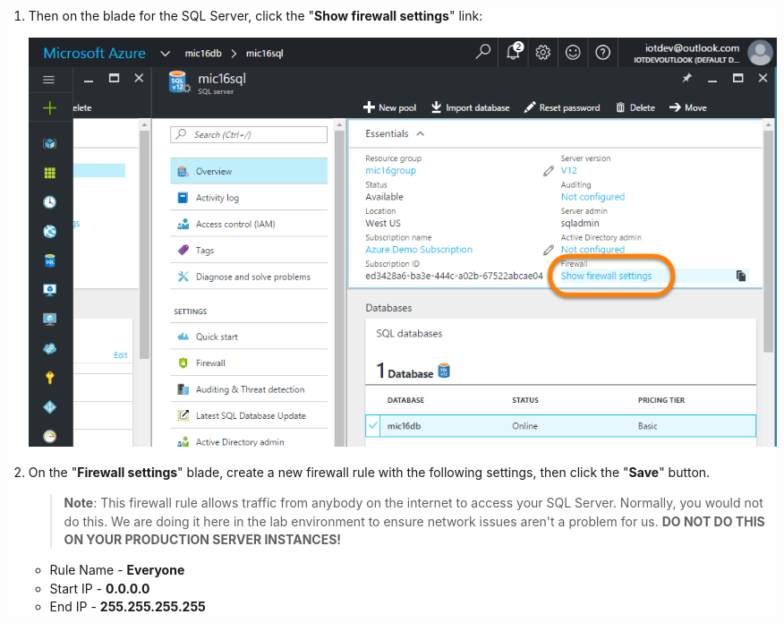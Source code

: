 1. Then on the blade for the SQL Server, click the "**Show firewall settings**" link:

    ![Show Firewall Settings](images/10070-ShowFirewallSettings.png)

1. On the "**Firewall settings**" blade, create a new firewall rule with the following settings, then click the "**Save**" button.

    > **Note**: This firewall rule allows traffic from anybody on the internet to access your SQL Server.  Normally, you would not do this.  We are doing it here in the lab environment to ensure network issues aren't a problem for us.  **DO NOT DO THIS ON YOUR PRODUCTION SERVER INSTANCES!**

    - Rule Name - **Everyone**
    - Start IP - **0.0.0.0**
    - End IP - **255.255.255.255**
